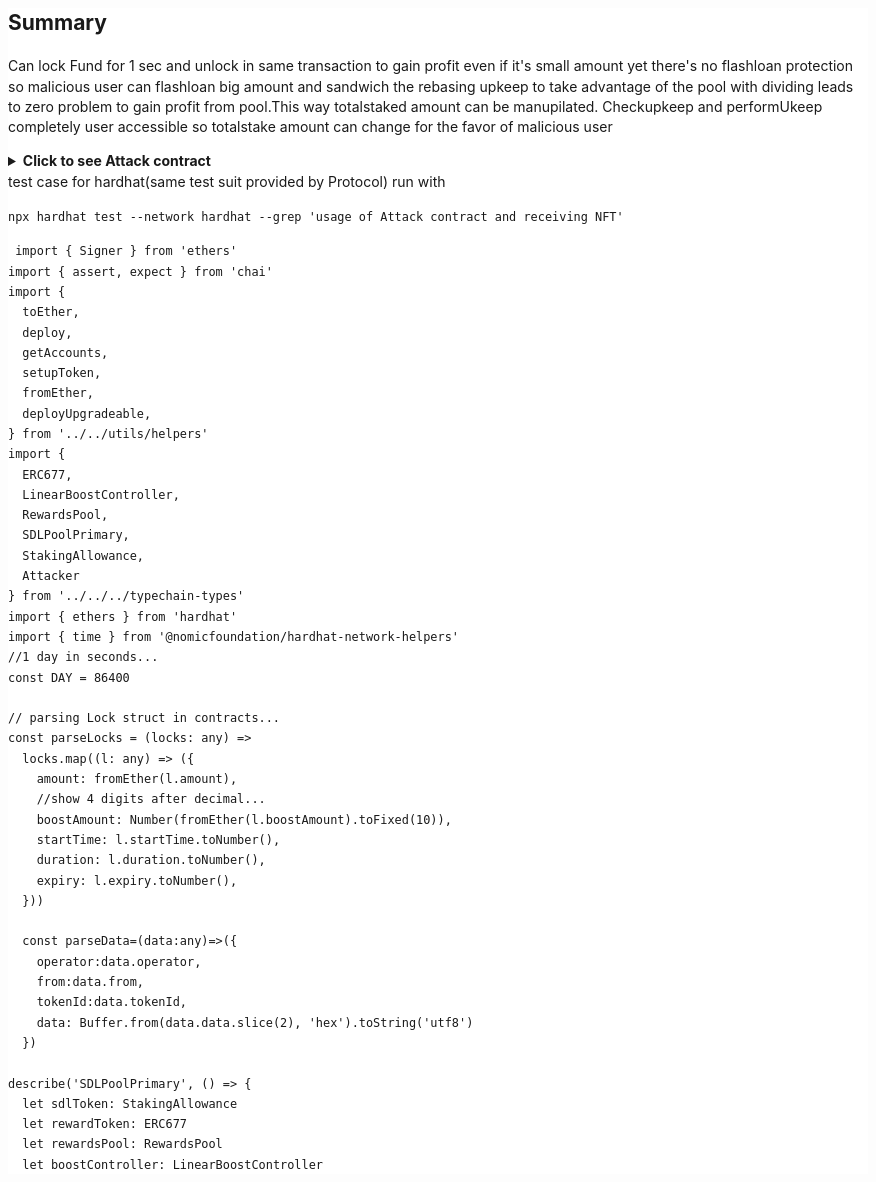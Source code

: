## Summary

Can lock Fund for 1 sec and unlock in same transaction to gain profit even if it's small amount yet there's no flashloan protection so malicious user can flashloan big amount and sandwich the rebasing upkeep to take advantage of the pool with dividing leads to zero problem to gain profit from pool.This way totalstaked amount can be manupilated. Checkupkeep and performUkeep completely user accessible so totalstake amount can change for the favor of malicious user
<details><summary style="font-weight: bold; cursor: pointer;">Click to see Attack contract</summary></details>
test case for hardhat(same test suit provided by Protocol)
run with 

```
npx hardhat test --network hardhat --grep 'usage of Attack contract and receiving NFT'

```

```
 import { Signer } from 'ethers'
import { assert, expect } from 'chai'
import {
  toEther,
  deploy,
  getAccounts,
  setupToken,
  fromEther,
  deployUpgradeable,
} from '../../utils/helpers'
import {
  ERC677,
  LinearBoostController,
  RewardsPool,
  SDLPoolPrimary,
  StakingAllowance,
  Attacker
} from '../../../typechain-types'
import { ethers } from 'hardhat'
import { time } from '@nomicfoundation/hardhat-network-helpers'
//1 day in seconds...
const DAY = 86400

// parsing Lock struct in contracts...
const parseLocks = (locks: any) =>
  locks.map((l: any) => ({
    amount: fromEther(l.amount),
    //show 4 digits after decimal...
    boostAmount: Number(fromEther(l.boostAmount).toFixed(10)),
    startTime: l.startTime.toNumber(),
    duration: l.duration.toNumber(),
    expiry: l.expiry.toNumber(),
  }))

  const parseData=(data:any)=>({
    operator:data.operator,
    from:data.from,
    tokenId:data.tokenId,
    data: Buffer.from(data.data.slice(2), 'hex').toString('utf8')
  })

describe('SDLPoolPrimary', () => {
  let sdlToken: StakingAllowance
  let rewardToken: ERC677
  let rewardsPool: RewardsPool
  let boostController: LinearBoostController
```